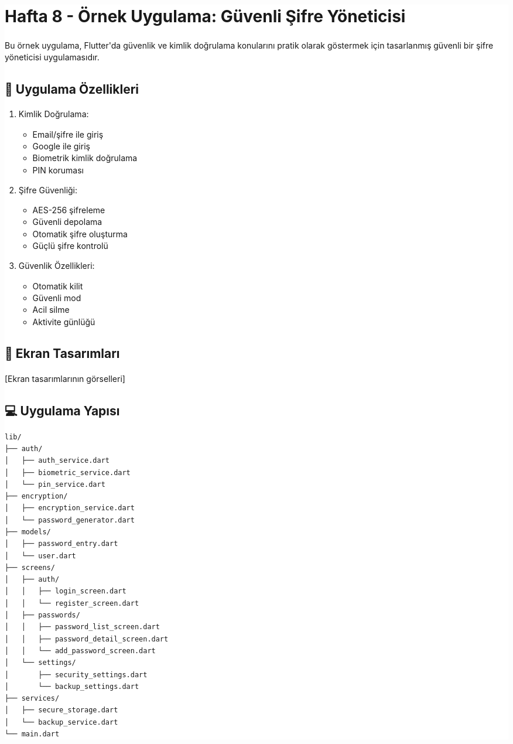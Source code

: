 # Hafta 8 - Örnek Uygulama: Güvenli Şifre Yöneticisi

Bu örnek uygulama, Flutter'da güvenlik ve kimlik doğrulama konularını pratik olarak göstermek için tasarlanmış güvenli bir şifre yöneticisi uygulamasıdır.

## 🎯 Uygulama Özellikleri

1. Kimlik Doğrulama:
   - Email/şifre ile giriş
   - Google ile giriş
   - Biometrik kimlik doğrulama
   - PIN koruması

2. Şifre Güvenliği:
   - AES-256 şifreleme
   - Güvenli depolama
   - Otomatik şifre oluşturma
   - Güçlü şifre kontrolü

3. Güvenlik Özellikleri:
   - Otomatik kilit
   - Güvenli mod
   - Acil silme
   - Aktivite günlüğü

## 📱 Ekran Tasarımları

[Ekran tasarımlarının görselleri]

## 💻 Uygulama Yapısı

```
lib/
├── auth/
│   ├── auth_service.dart
│   ├── biometric_service.dart
│   └── pin_service.dart
├── encryption/
│   ├── encryption_service.dart
│   └── password_generator.dart
├── models/
│   ├── password_entry.dart
│   └── user.dart
├── screens/
│   ├── auth/
│   │   ├── login_screen.dart
│   │   └── register_screen.dart
│   ├── passwords/
│   │   ├── password_list_screen.dart
│   │   ├── password_detail_screen.dart
│   │   └── add_password_screen.dart
│   └── settings/
│       ├── security_settings.dart
│       └── backup_settings.dart
├── services/
│   ├── secure_storage.dart
│   └── backup_service.dart
└── main.dart
```
